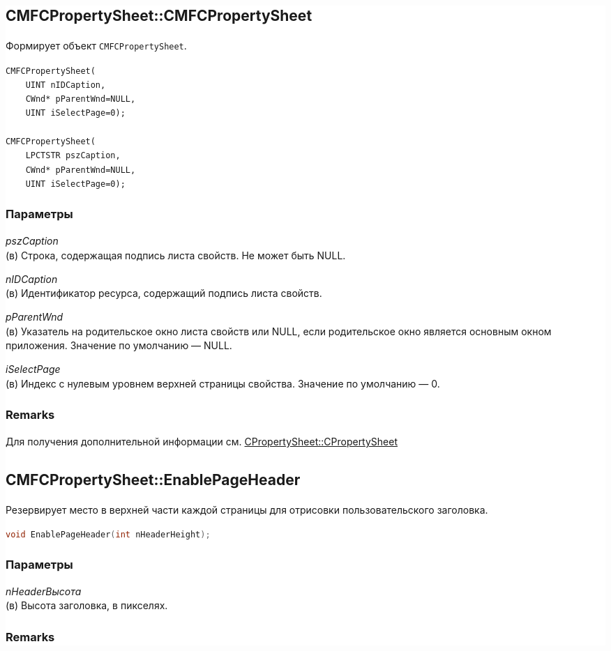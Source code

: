 ## <a name="cmfcpropertysheetcmfcpropertysheet"></a><a name="cmfcpropertysheet"></a>CMFCPropertySheet::CMFCPropertySheet

Формирует объект `CMFCPropertySheet`.

```
CMFCPropertySheet(
    UINT nIDCaption,
    CWnd* pParentWnd=NULL,
    UINT iSelectPage=0);

CMFCPropertySheet(
    LPCTSTR pszCaption,
    CWnd* pParentWnd=NULL,
    UINT iSelectPage=0);
```

### <a name="parameters"></a>Параметры

*pszCaption*<br/>
(в) Строка, содержащая подпись листа свойств. Не может быть NULL.

*nIDCaption*<br/>
(в) Идентификатор ресурса, содержащий подпись листа свойств.

*pParentWnd*<br/>
(в) Указатель на родительское окно листа свойств или NULL, если родительское окно является основным окном приложения. Значение по умолчанию — NULL.

*iSelectPage*<br/>
(в) Индекс с нулевым уровнем верхней страницы свойства. Значение по умолчанию — 0.

### <a name="remarks"></a>Remarks

Для получения дополнительной информации см. [CPropertySheet::CPropertySheet](../../mfc/reference/cpropertysheet-class.md#cpropertysheet)

## <a name="cmfcpropertysheetenablepageheader"></a><a name="enablepageheader"></a>CMFCPropertySheet::EnablePageHeader

Резервирует место в верхней части каждой страницы для отрисовки пользовательского заголовка.

```cpp
void EnablePageHeader(int nHeaderHeight);
```

### <a name="parameters"></a>Параметры

*nHeaderВысота*<br/>
(в) Высота заголовка, в пикселях.

### <a name="remarks"></a>Remarks
